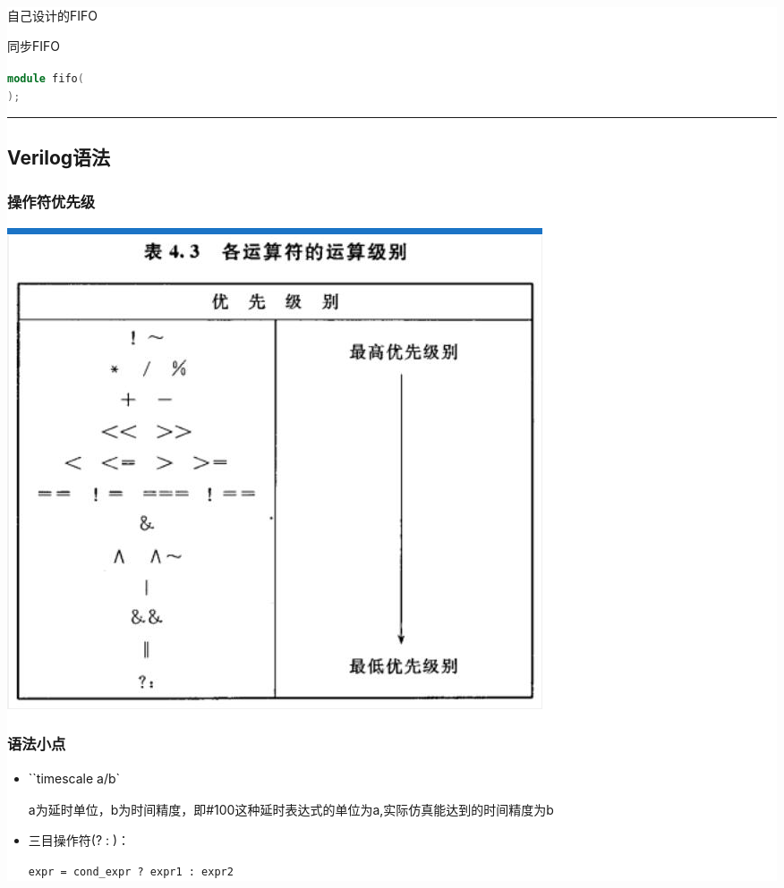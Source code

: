 自己设计的FIFO

同步FIFO

```verilog
module fifo(
);
```

***

## Verilog语法

### 操作符优先级

![image-20210908152309313](笔记.assets/image-20210908152309313.png)

### 语法小点

+ ``timescale a/b`

  a为延时单位，b为时间精度，即#100这种延时表达式的单位为a,实际仿真能达到的时间精度为b

+ 三目操作符(? : )：

  `expr = cond_expr ? expr1 : expr2`
